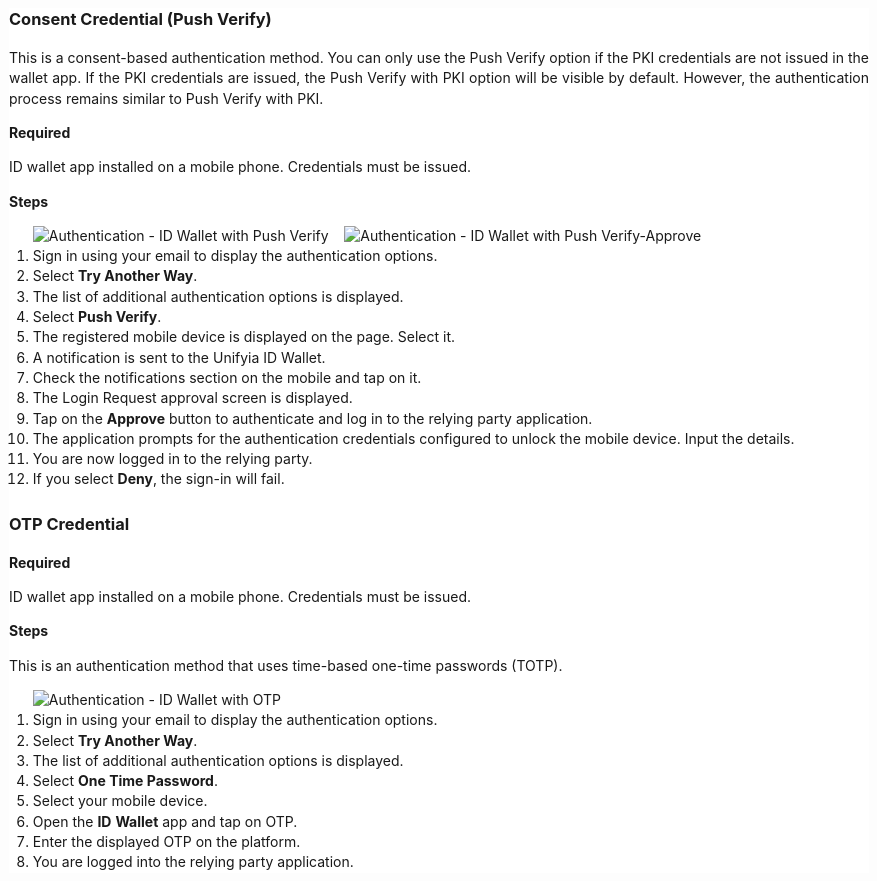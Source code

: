 
### Consent Credential (Push Verify)

<p align="justify">This is a consent-based authentication method. You can only use the Push Verify option if the PKI credentials are not issued in the wallet app. If the PKI credentials are issued, the Push Verify with PKI option will be visible by default. However, the authentication process remains similar to Push Verify with PKI.</p>

**Required**

ID wallet app installed on a mobile phone. Credentials must be issued.

**Steps**

<ol>
<img src="{{site.baseurl}}/assets/unifyia/53-user-auth-rp-okta-idwallet-pki.png" alt="Authentication - ID Wallet with Push Verify">&nbsp;&nbsp;&nbsp;
    <img src="{{site.baseurl}}/assets/unifyia/54-user-auth-rp-okta-idwallet-login-approval.png" alt="Authentication - ID Wallet with Push Verify-Approve">
    <li>Sign in using your email to display the authentication options.</li>
    <li>Select <b>Try Another Way</b>.</li>
    <li>The list of additional authentication options is displayed.</li>
    <li>Select <b>Push Verify</b>.</li>
    <li>The registered mobile device is displayed on the page. Select it.</li>
    <li>A notification is sent to the Unifyia ID Wallet.</li>
    <li>Check the notifications section on the mobile and tap on it.</li>
    <li>The Login Request approval screen is displayed.</li>
    <li>Tap on the <b>Approve</b> button to authenticate and log in to the relying party application.</li>
    <li>The application prompts for the authentication credentials configured to unlock the mobile device. Input the details.</li>
    <li>You are now logged in to the relying party.</li>
    <li>If you select <b>Deny</b>, the sign-in will fail.</li>
</ol>



### OTP Credential

**Required**

ID wallet app installed on a mobile phone. Credentials must be issued.

**Steps**

This is an authentication method that uses time-based one-time passwords (TOTP).

<ol>
<img src="{{site.baseurl}}/assets/unifyia/55-user-auth-rp-okta-idwallet-otp.png" alt="Authentication - ID Wallet with OTP">
<li>Sign in using your email to display the authentication options.</li>
<li>Select <b>Try Another Way</b>.</li>
<li>The list of additional authentication options is displayed.</li>
<li>Select <b>One Time Password</b>.</li>
<li>Select your mobile device.</li>
<li>Open the <b>ID</b> <b>Wallet</b> app and tap on OTP.</li>
<li>Enter the displayed OTP on the platform.</li>
<li>You are logged into the relying party application.</li>
</ol>
